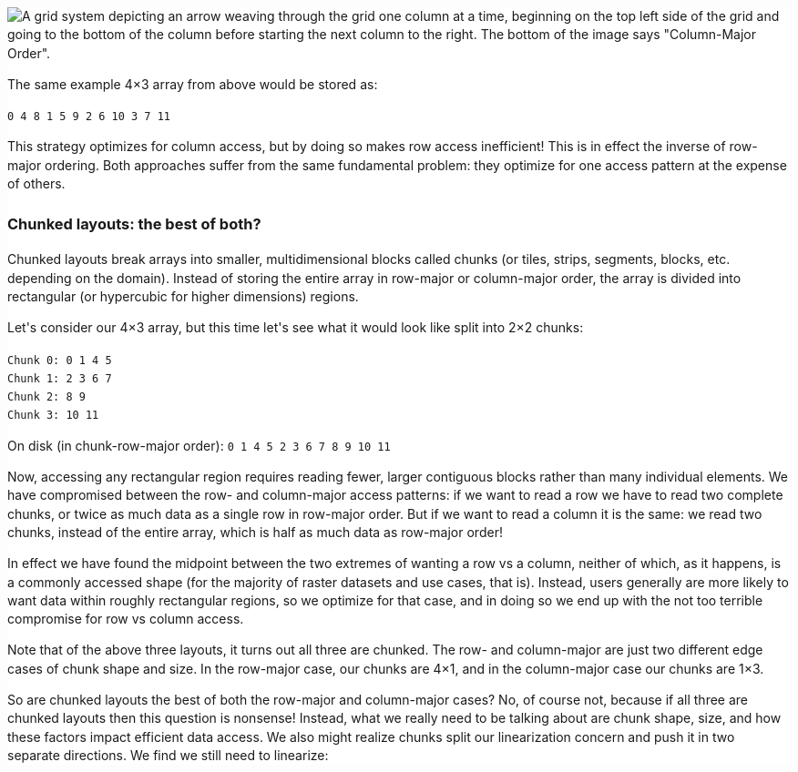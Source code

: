 ![A grid system depicting an arrow weaving through the grid one column at a
time, beginning on the top left side of the grid and going to the bottom of the
column before starting the next column to the right. The bottom of the image
says "Column-Major Order".](image4.png)

The same example 4×3 array from above would be stored as:

```plaintext
0 4 8 1 5 9 2 6 10 3 7 11
```

This strategy optimizes for column access, but by doing so makes row access
inefficient! This is in effect the inverse of row-major ordering. Both
approaches suffer from the same fundamental problem: they optimize for one
access pattern at the expense of others.

### Chunked layouts: the best of both?

Chunked layouts break arrays into smaller, multidimensional blocks called
chunks (or tiles, strips, segments, blocks, etc. depending on the domain).
Instead of storing the entire array in row-major or column-major order, the
array is divided into rectangular (or hypercubic for higher dimensions)
regions.

Let's consider our 4×3 array, but this time let's see what it would look like
split into 2×2 chunks:

```plaintext
Chunk 0: 0 1 4 5
Chunk 1: 2 3 6 7
Chunk 2: 8 9
Chunk 3: 10 11
```

On disk (in chunk-row-major order): `0 1 4 5 2 3 6 7 8 9 10 11`

Now, accessing any rectangular region requires reading fewer, larger contiguous
blocks rather than many individual elements. We have compromised between the
row- and column-major access patterns: if we want to read a row we have to read
two complete chunks, or twice as much data as a single row in row-major order.
But if we want to read a column it is the same: we read two chunks, instead of
the entire array, which is half as much data as row-major order!

In effect we have found the midpoint between the two extremes of wanting a row
vs a column, neither of which, as it happens, is a commonly accessed shape (for
the majority of raster datasets and use cases, that is). Instead, users
generally are more likely to want data within roughly rectangular regions, so
we optimize for that case, and in doing so we end up with the not too terrible
compromise for row vs column access.

Note that of the above three layouts, it turns out all three are chunked. The
row- and column-major are just two different edge cases of chunk shape and
size. In the row-major case, our chunks are 4×1, and in the column-major case
our chunks are 1×3.

So are chunked layouts the best of both the row-major and column-major cases?
No, of course not, because if all three are chunked layouts then this question
is nonsense! Instead, what we really need to be talking about are chunk shape,
size, and how these factors impact efficient data access. We also might realize
chunks split our linearization concern and push it in two separate directions.
We find we still need to linearize:

